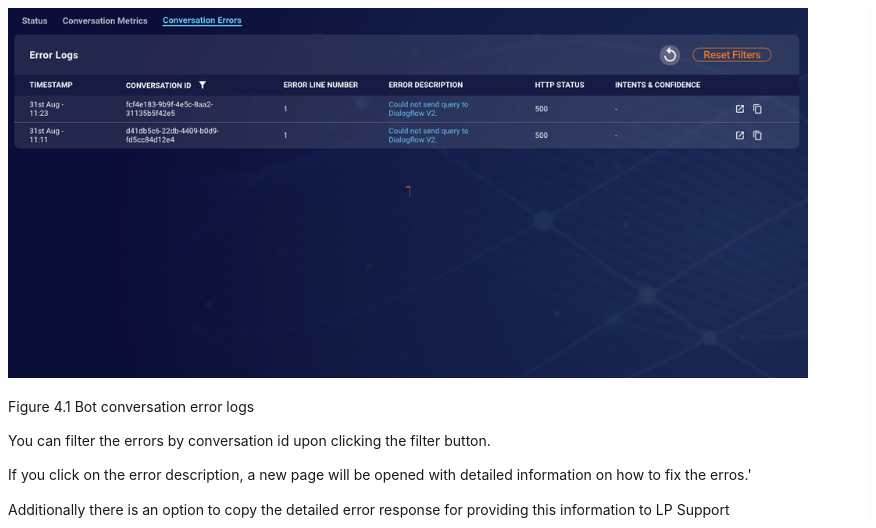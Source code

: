 <img class="fancyimage" style="width:800px" src="img/botstatusdashboard/bot_status_conversation_errors.png">

Figure 4.1 Bot conversation error logs

You can filter the errors by conversation id upon clicking the filter button.

If you click on the error description, a new page will be opened with detailed information on how to fix the erros.'

Additionally there is an option to copy the detailed error response for providing this information to LP Support
